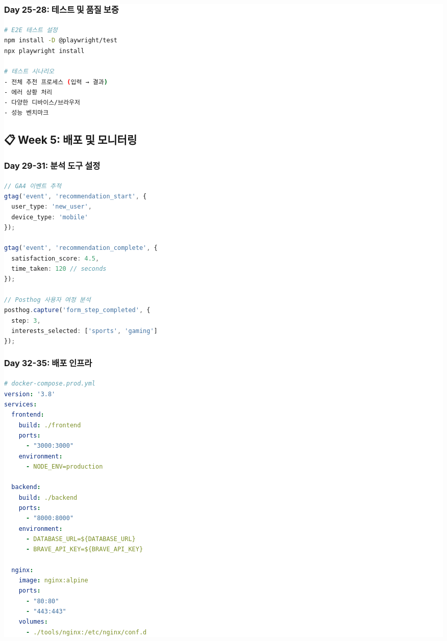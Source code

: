 ### Day 25-28: 테스트 및 품질 보증
```bash
# E2E 테스트 설정
npm install -D @playwright/test
npx playwright install

# 테스트 시나리오
- 전체 추천 프로세스 (입력 → 결과)
- 에러 상황 처리
- 다양한 디바이스/브라우저
- 성능 벤치마크
```

## 📋 Week 5: 배포 및 모니터링

### Day 29-31: 분석 도구 설정
```typescript
// GA4 이벤트 추적
gtag('event', 'recommendation_start', {
  user_type: 'new_user',
  device_type: 'mobile'
});

gtag('event', 'recommendation_complete', {
  satisfaction_score: 4.5,
  time_taken: 120 // seconds
});

// Posthog 사용자 여정 분석
posthog.capture('form_step_completed', {
  step: 3,
  interests_selected: ['sports', 'gaming']
});
```

### Day 32-35: 배포 인프라
```yaml
# docker-compose.prod.yml
version: '3.8'
services:
  frontend:
    build: ./frontend
    ports:
      - "3000:3000"
    environment:
      - NODE_ENV=production
      
  backend:
    build: ./backend  
    ports:
      - "8000:8000" 
    environment:
      - DATABASE_URL=${DATABASE_URL}
      - BRAVE_API_KEY=${BRAVE_API_KEY}
      
  nginx:
    image: nginx:alpine
    ports:
      - "80:80"
      - "443:443"
    volumes:
      - ./tools/nginx:/etc/nginx/conf.d
```
